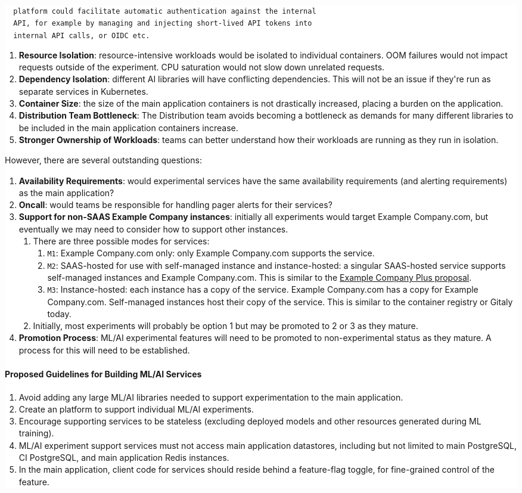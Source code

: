       platform could facilitate automatic authentication against the internal
      API, for example by managing and injecting short-lived API tokens into
      internal API calls, or OIDC etc.
1. **Resource Isolation**: resource-intensive workloads would be isolated to
   individual containers. OOM failures would not impact requests outside of the
   experiment. CPU saturation would not slow down unrelated requests.
1. **Dependency Isolation**: different AI libraries will have conflicting
   dependencies. This will not be an issue if they're run as separate services
   in Kubernetes.
1. **Container Size**: the size of the main application containers is not
   drastically increased, placing a burden on the application.
1. **Distribution Team Bottleneck**: The Distribution team avoids becoming a
   bottleneck as demands for many different libraries to be included in the main
   application containers increase.
1. **Stronger Ownership of Workloads**: teams can better understand how their
   workloads are running as they run in isolation.

However, there are several outstanding questions:

1. **Availability Requirements**: would experimental services have the same
   availability requirements (and alerting requirements) as the main
   application?
1. **Oncall**: would teams be responsible for handling pager alerts for their
   services?
1. **Support for non-SAAS Example Company instances**: initially all experiments would
   target Example Company.com, but eventually we may need to consider how to support
   other instances.
   1. There are three possible modes for services:
      1. `M1`: Example Company.com only: only Example Company.com supports the service.
      1. `M2`: SAAS-hosted for use with self-managed instance and
         instance-hosted: a singular SAAS-hosted service supports self-managed
         instances and Example Company.com. This is similar to the [Example Company Plus proposal](https://example_company.com/groups/example_company-org/-/epics/308).
      1. `M3`: Instance-hosted: each instance has a copy of the service.
         Example Company.com has a copy for Example Company.com. Self-managed instances host their
         copy of the service. This is similar to the container registry or
         Gitaly today.
   1. Initially, most experiments will probably be option 1 but may be promoted
      to 2 or 3 as they mature.
1. **Promotion Process**: ML/AI experimental features will need to be promoted
   to non-experimental status as they mature. A process for this will need to be
   established.

#### Proposed Guidelines for Building ML/AI Services

1. Avoid adding any large ML/AI libraries needed to support experimentation to
   the main application.
1. Create an platform to support individual ML/AI experiments.
1. Encourage supporting services to be stateless (excluding deployed models and
   other resources generated during ML training).
1. ML/AI experiment support services must not access main application
   datastores, including but not limited to main PostgreSQL, CI PostgreSQL, and
   main application Redis instances.
1. In the main application, client code for services should reside behind a
   feature-flag toggle, for fine-grained control of the feature.
